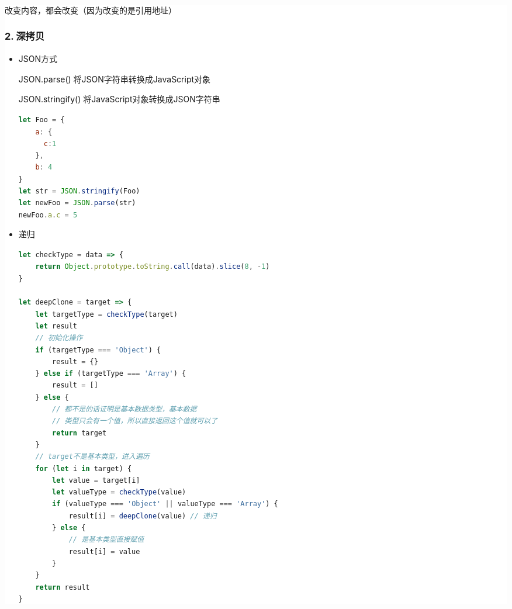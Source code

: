 改变内容，都会改变（因为改变的是引用地址）

### 2. 深拷贝

* JSON方式

  JSON.parse() 将JSON字符串转换成JavaScript对象

  JSON.stringify() 将JavaScript对象转换成JSON字符串

  ```js
  let Foo = {
      a: {
        c:1
      },
      b: 4
  }
  let str = JSON.stringify(Foo)
  let newFoo = JSON.parse(str)
  newFoo.a.c = 5
  ```

* 递归

  ```js
  let checkType = data => {
      return Object.prototype.toString.call(data).slice(8, -1)
  }
  
  let deepClone = target => {
      let targetType = checkType(target)
      let result
      // 初始化操作
      if (targetType === 'Object') {
          result = {}
      } else if (targetType === 'Array') {
          result = []
      } else {
          // 都不是的话证明是基本数据类型，基本数据
          // 类型只会有一个值，所以直接返回这个值就可以了
          return target
      }
      // target不是基本类型，进入遍历
      for (let i in target) {
          let value = target[i]
          let valueType = checkType(value)
          if (valueType === 'Object' || valueType === 'Array') {
              result[i] = deepClone(value) // 递归
          } else {
              // 是基本类型直接赋值
              result[i] = value
          }
      }
      return result
  }
  ```
